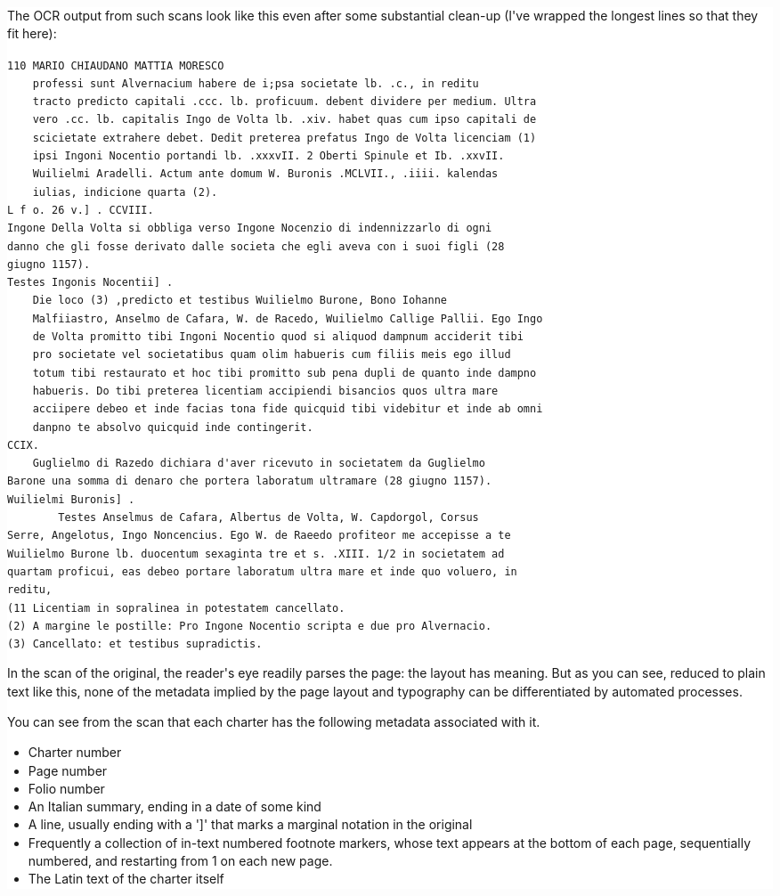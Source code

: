 
The OCR output from such scans look like this even after some substantial clean-up (I've wrapped the longest lines so that they fit here):

    110	MARIO CHIAUDANO MATTIA MORESCO
        professi sunt Alvernacium habere de i;psa societate lb. .c., in reditu
        tracto predicto capitali .ccc. lb. proficuum. debent dividere per medium. Ultra
        vero .cc. lb. capitalis Ingo de Volta lb. .xiv. habet quas cum ipso capitali de
        scicietate extrahere debet. Dedit preterea prefatus Ingo de Volta licenciam (1)
        ipsi Ingoni Nocentio portandi lb. .xxxvII. 2 Oberti Spinule et Ib. .xxvII.
        Wuilielmi Aradelli. Actum ante domum W. Buronis .MCLVII., .iiii. kalendas
        iulias, indicione quarta (2).
    L f o. 26 v.] .	CCVIII.
    Ingone Della Volta si obbliga verso Ingone Nocenzio di indennizzarlo di ogni
    danno che gli fosse derivato dalle societa che egli aveva con i suoi figli (28
    giugno 1157).
    Testes Ingonis Nocentii] .
        Die loco (3) ,predicto et testibus Wuilielmo Burone, Bono Iohanne
        Malfiiastro, Anselmo de Cafara, W. de Racedo, Wuilielmo Callige Pallii. Ego Ingo
        de Volta promitto tibi Ingoni Nocentio quod si aliquod dampnum acciderit tibi
        pro societate vel societatibus quam olim habueris cum filiis meis ego illud
        totum tibi restaurato et hoc tibi promitto sub pena dupli de quanto inde dampno
        habueris. Do tibi preterea licentiam accipiendi bisancios quos ultra mare
        acciipere debeo et inde facias tona fide quicquid tibi videbitur et inde ab omni
        danpno te absolvo quicquid inde contingerit.
    CCIX.
        Guglielmo di Razedo dichiara d'aver ricevuto in societatem da Guglielmo
    Barone una somma di denaro che portera laboratum ultramare (28 giugno 1157).
    Wuilielmi Buronis] .
            Testes Anselmus de Cafara, Albertus de Volta, W. Capdorgol, Corsus
    Serre, Angelotus, Ingo Noncencius. Ego W. de Raeedo profiteor me accepisse a te
    Wuilielmo Burone lb. duocentum sexaginta tre et s. .XIII. 1/2 in societatem ad
    quartam proficui, eas debeo portare laboratum ultra mare et inde quo voluero, in
    reditu,
    (11 Licentiam in sopralinea in potestatem cancellato.
    (2) A margine le postille: Pro Ingone Nocentio scripta e due pro Alvernacio.
    (3) Cancellato: et testibus supradictis.


In the scan of the original, the reader's eye readily parses the page: the layout has meaning. But as you can see, reduced to plain text like this, none of the metadata implied by the page layout and typography can be differentiated by automated processes.

You can see from the scan that each charter has the following metadata associated with it.

* Charter number
* Page number
* Folio number
* An Italian summary, ending in a date of some kind
* A line, usually ending with a ']' that marks a marginal notation in the original
* Frequently a collection of in-text numbered footnote markers, whose text appears at the bottom of each page, sequentially numbered, and restarting from 1 on each new page.
* The Latin text of the charter itself
